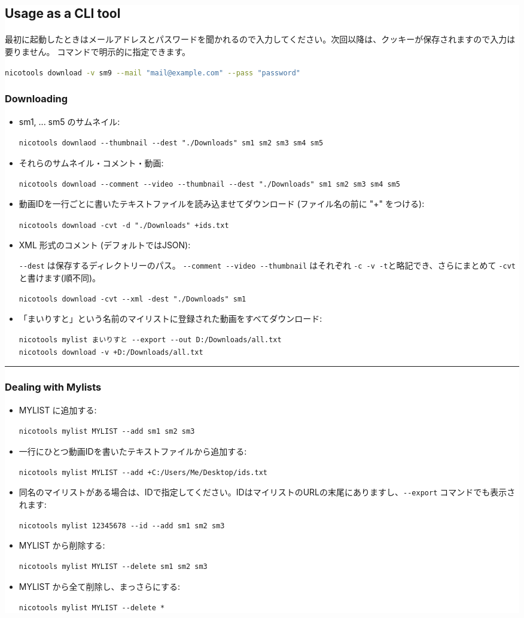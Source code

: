 
## Usage as a CLI tool

最初に起動したときはメールアドレスとパスワードを聞かれるので入力してください。次回以降は、クッキーが保存されますので入力は要りません。
コマンドで明示的に指定できます。

```bash
nicotools download -v sm9 --mail "mail@example.com" --pass "password"
```

### Downloading

* sm1, ... sm5 のサムネイル:

    ``nicotools downlaod --thumbnail --dest "./Downloads" sm1 sm2 sm3 sm4 sm5``

* それらのサムネイル・コメント・動画:

    ``nicotools download --comment --video --thumbnail --dest "./Downloads" sm1 sm2 sm3 sm4 sm5``

* 動画IDを一行ごとに書いたテキストファイルを読み込ませてダウンロード (ファイル名の前に "+" をつける):

    ``nicotools download -cvt -d "./Downloads" +ids.txt``

* XML 形式のコメント (デフォルトではJSON):
    
    ``--dest`` は保存するディレクトリーのパス。
    ``--comment --video --thumbnail`` はそれぞれ ``-c -v -t``と略記でき、さらにまとめて ``-cvt`` と書けます(順不同)。

    ``nicotools download -cvt --xml -dest "./Downloads" sm1``

* 「まいりすと」という名前のマイリストに登録された動画をすべてダウンロード:

    ```
    nicotools mylist まいりすと --export --out D:/Downloads/all.txt
    nicotools download -v +D:/Downloads/all.txt
    ```

----------
### Dealing with Mylists

* MYLIST に追加する:

    ``nicotools mylist MYLIST --add sm1 sm2 sm3``

* 一行にひとつ動画IDを書いたテキストファイルから追加する:

    ``nicotools mylist MYLIST --add +C:/Users/Me/Desktop/ids.txt``

* 同名のマイリストがある場合は、IDで指定してください。IDはマイリストのURLの末尾にありますし、``--export`` コマンドでも表示されます:

    ``nicotools mylist 12345678 --id --add sm1 sm2 sm3``

* MYLIST から削除する:

    ``nicotools mylist MYLIST --delete sm1 sm2 sm3``

* MYLIST から全て削除し、まっさらにする:

    ``nicotools mylist MYLIST --delete *``
